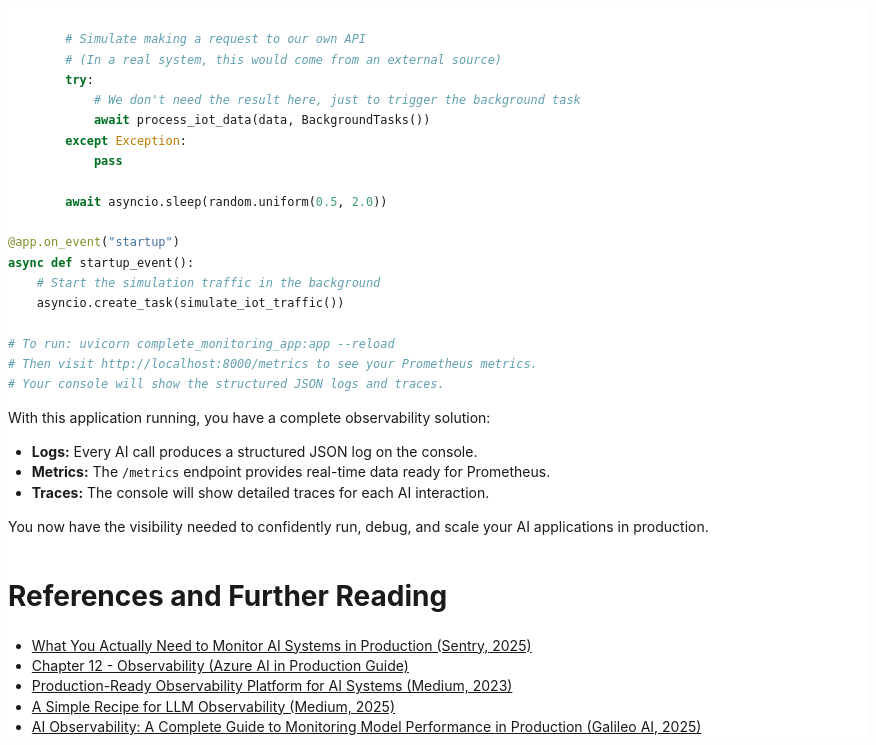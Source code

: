 ```python
        
        # Simulate making a request to our own API
        # (In a real system, this would come from an external source)
        try:
            # We don't need the result here, just to trigger the background task
            await process_iot_data(data, BackgroundTasks())
        except Exception:
            pass
            
        await asyncio.sleep(random.uniform(0.5, 2.0))

@app.on_event("startup")
async def startup_event():
    # Start the simulation traffic in the background
    asyncio.create_task(simulate_iot_traffic())

# To run: uvicorn complete_monitoring_app:app --reload
# Then visit http://localhost:8000/metrics to see your Prometheus metrics.
# Your console will show the structured JSON logs and traces.
```

With this application running, you have a complete observability solution:
-   **Logs:** Every AI call produces a structured JSON log on the console.
-   **Metrics:** The `/metrics` endpoint provides real-time data ready for Prometheus.
-   **Traces:** The console will show detailed traces for each AI interaction.

You now have the visibility needed to confidently run, debug, and scale your AI applications in production.

# References and Further Reading

- [What You Actually Need to Monitor AI Systems in Production (Sentry, 2025)](https://blog.sentry.io/what-you-actually-need-to-monitor-ai-systems-in-production/)
- [Chapter 12 - Observability (Azure AI in Production Guide)](https://azure.github.io/AI-in-Production-Guide/chapters/chapter_12_keeping_log_observability)
- [Production-Ready Observability Platform for AI Systems (Medium, 2023)](https://medium.com/@bijit211987/production-ready-observability-platform-for-ai-systems-17923d19639b)
- [A Simple Recipe for LLM Observability (Medium, 2025)](https://statistician-in-stilettos.medium.com/a-simple-recipe-for-llm-observability-5c6f24c96310)
- [AI Observability: A Complete Guide to Monitoring Model Performance in Production (Galileo AI, 2025)](https://www.galileo.ai/blog/ai-observability)